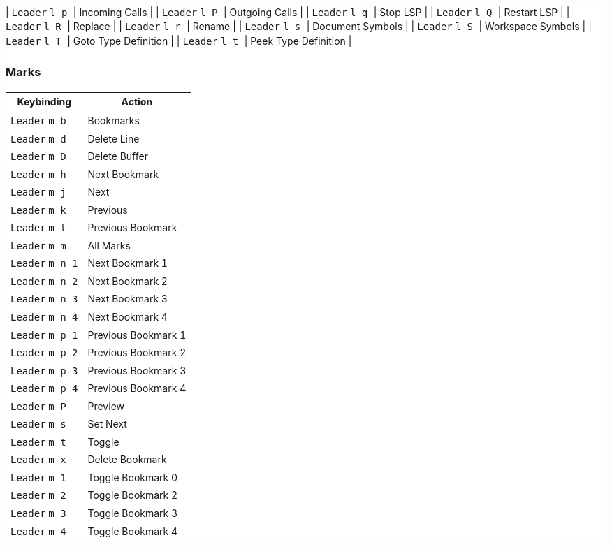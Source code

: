 | <kbd>Leader</kbd> <kbd> l p </kbd> | Incoming Calls        |
| <kbd>Leader</kbd> <kbd> l P </kbd> | Outgoing Calls        |
| <kbd>Leader</kbd> <kbd> l q </kbd> | Stop LSP              |
| <kbd>Leader</kbd> <kbd> l Q </kbd> | Restart LSP           |
| <kbd>Leader</kbd> <kbd> l R </kbd> | Replace               |
| <kbd>Leader</kbd> <kbd> l r </kbd> | Rename                |
| <kbd>Leader</kbd> <kbd> l s </kbd> | Document Symbols      |
| <kbd>Leader</kbd> <kbd> l S </kbd> | Workspace Symbols     |
| <kbd>Leader</kbd> <kbd> l T </kbd> | Goto Type Definition  |
| <kbd>Leader</kbd> <kbd> l t </kbd> | Peek Type Definition  |

### Marks

| Keybinding                           | Action              |
| ------------------------------------ | ------------------- |
| <kbd>Leader</kbd> <kbd> m b </kbd>   | Bookmarks           |
| <kbd>Leader</kbd> <kbd> m d </kbd>   | Delete Line         |
| <kbd>Leader</kbd> <kbd> m D </kbd>   | Delete Buffer       |
| <kbd>Leader</kbd> <kbd> m h </kbd>   | Next Bookmark       |
| <kbd>Leader</kbd> <kbd> m j </kbd>   | Next                |
| <kbd>Leader</kbd> <kbd> m k </kbd>   | Previous            |
| <kbd>Leader</kbd> <kbd> m l </kbd>   | Previous Bookmark   |
| <kbd>Leader</kbd> <kbd> m m </kbd>   | All Marks           |
| <kbd>Leader</kbd> <kbd> m n 1 </kbd> | Next Bookmark 1     |
| <kbd>Leader</kbd> <kbd> m n 2 </kbd> | Next Bookmark 2     |
| <kbd>Leader</kbd> <kbd> m n 3 </kbd> | Next Bookmark 3     |
| <kbd>Leader</kbd> <kbd> m n 4 </kbd> | Next Bookmark 4     |
| <kbd>Leader</kbd> <kbd> m p 1 </kbd> | Previous Bookmark 1 |
| <kbd>Leader</kbd> <kbd> m p 2 </kbd> | Previous Bookmark 2 |
| <kbd>Leader</kbd> <kbd> m p 3 </kbd> | Previous Bookmark 3 |
| <kbd>Leader</kbd> <kbd> m p 4 </kbd> | Previous Bookmark 4 |
| <kbd>Leader</kbd> <kbd> m P </kbd>   | Preview             |
| <kbd>Leader</kbd> <kbd> m s </kbd>   | Set Next            |
| <kbd>Leader</kbd> <kbd> m t </kbd>   | Toggle              |
| <kbd>Leader</kbd> <kbd> m x </kbd>   | Delete Bookmark     |
| <kbd>Leader</kbd> <kbd> m 1 </kbd>   | Toggle Bookmark 0   |
| <kbd>Leader</kbd> <kbd> m 2 </kbd>   | Toggle Bookmark 2   |
| <kbd>Leader</kbd> <kbd> m 3 </kbd>   | Toggle Bookmark 3   |
| <kbd>Leader</kbd> <kbd> m 4 </kbd>   | Toggle Bookmark 4   |
